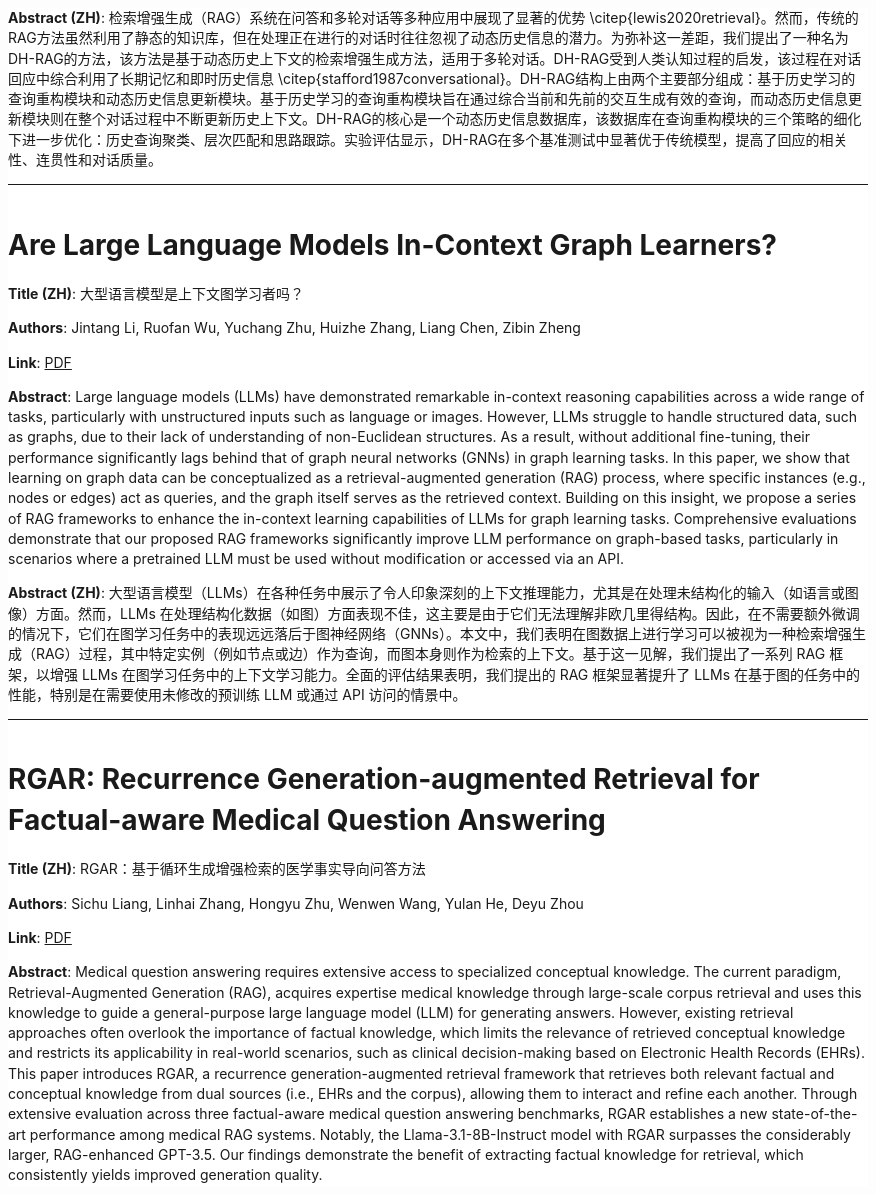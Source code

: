 **Abstract (ZH)**: 检索增强生成（RAG）系统在问答和多轮对话等多种应用中展现了显著的优势 \citep{lewis2020retrieval}。然而，传统的RAG方法虽然利用了静态的知识库，但在处理正在进行的对话时往往忽视了动态历史信息的潜力。为弥补这一差距，我们提出了一种名为DH-RAG的方法，该方法是基于动态历史上下文的检索增强生成方法，适用于多轮对话。DH-RAG受到人类认知过程的启发，该过程在对话回应中综合利用了长期记忆和即时历史信息 \citep{stafford1987conversational}。DH-RAG结构上由两个主要部分组成：基于历史学习的查询重构模块和动态历史信息更新模块。基于历史学习的查询重构模块旨在通过综合当前和先前的交互生成有效的查询，而动态历史信息更新模块则在整个对话过程中不断更新历史上下文。DH-RAG的核心是一个动态历史信息数据库，该数据库在查询重构模块的三个策略的细化下进一步优化：历史查询聚类、层次匹配和思路跟踪。实验评估显示，DH-RAG在多个基准测试中显著优于传统模型，提高了回应的相关性、连贯性和对话质量。 

---
# Are Large Language Models In-Context Graph Learners? 

**Title (ZH)**: 大型语言模型是上下文图学习者吗？ 

**Authors**: Jintang Li, Ruofan Wu, Yuchang Zhu, Huizhe Zhang, Liang Chen, Zibin Zheng  

**Link**: [PDF](https://arxiv.org/pdf/2502.13562)  

**Abstract**: Large language models (LLMs) have demonstrated remarkable in-context reasoning capabilities across a wide range of tasks, particularly with unstructured inputs such as language or images. However, LLMs struggle to handle structured data, such as graphs, due to their lack of understanding of non-Euclidean structures. As a result, without additional fine-tuning, their performance significantly lags behind that of graph neural networks (GNNs) in graph learning tasks. In this paper, we show that learning on graph data can be conceptualized as a retrieval-augmented generation (RAG) process, where specific instances (e.g., nodes or edges) act as queries, and the graph itself serves as the retrieved context. Building on this insight, we propose a series of RAG frameworks to enhance the in-context learning capabilities of LLMs for graph learning tasks. Comprehensive evaluations demonstrate that our proposed RAG frameworks significantly improve LLM performance on graph-based tasks, particularly in scenarios where a pretrained LLM must be used without modification or accessed via an API. 

**Abstract (ZH)**: 大型语言模型（LLMs）在各种任务中展示了令人印象深刻的上下文推理能力，尤其是在处理未结构化的输入（如语言或图像）方面。然而，LLMs 在处理结构化数据（如图）方面表现不佳，这主要是由于它们无法理解非欧几里得结构。因此，在不需要额外微调的情况下，它们在图学习任务中的表现远远落后于图神经网络（GNNs）。本文中，我们表明在图数据上进行学习可以被视为一种检索增强生成（RAG）过程，其中特定实例（例如节点或边）作为查询，而图本身则作为检索的上下文。基于这一见解，我们提出了一系列 RAG 框架，以增强 LLMs 在图学习任务中的上下文学习能力。全面的评估结果表明，我们提出的 RAG 框架显著提升了 LLMs 在基于图的任务中的性能，特别是在需要使用未修改的预训练 LLM 或通过 API 访问的情景中。 

---
# RGAR: Recurrence Generation-augmented Retrieval for Factual-aware Medical Question Answering 

**Title (ZH)**: RGAR：基于循环生成增强检索的医学事实导向问答方法 

**Authors**: Sichu Liang, Linhai Zhang, Hongyu Zhu, Wenwen Wang, Yulan He, Deyu Zhou  

**Link**: [PDF](https://arxiv.org/pdf/2502.13361)  

**Abstract**: Medical question answering requires extensive access to specialized conceptual knowledge. The current paradigm, Retrieval-Augmented Generation (RAG), acquires expertise medical knowledge through large-scale corpus retrieval and uses this knowledge to guide a general-purpose large language model (LLM) for generating answers. However, existing retrieval approaches often overlook the importance of factual knowledge, which limits the relevance of retrieved conceptual knowledge and restricts its applicability in real-world scenarios, such as clinical decision-making based on Electronic Health Records (EHRs). This paper introduces RGAR, a recurrence generation-augmented retrieval framework that retrieves both relevant factual and conceptual knowledge from dual sources (i.e., EHRs and the corpus), allowing them to interact and refine each another. Through extensive evaluation across three factual-aware medical question answering benchmarks, RGAR establishes a new state-of-the-art performance among medical RAG systems. Notably, the Llama-3.1-8B-Instruct model with RGAR surpasses the considerably larger, RAG-enhanced GPT-3.5. Our findings demonstrate the benefit of extracting factual knowledge for retrieval, which consistently yields improved generation quality. 
